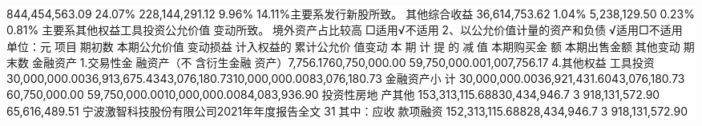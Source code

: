844,454,563.09
24.07%
228,144,291.12
9.96%
14.11%主要系发行新股所致。
其他综合收益
36,614,753.62
1.04%
5,238,129.50
0.23%
0.81%
主要系其他权益工具投资公允价值
变动所致。
境外资产占比较高
□适用√不适用
2、以公允价值计量的资产和负债
√适用□不适用
单位：元
项目
期初数
本期公允价值
变动损益
计入权益的
累计公允价
值变动
本
期
计
提
的
减
值
本期购买金
额
本期出售金额
其他变动
期末数
金融资产
1.交易性金
融资产（不
含衍生金融
资产）7,756.1760,750,000.00
59,750,000.001,007,756.17
4.其他权益
工具投资
30,000,000.0036,913,675.4343,076,180.7310,000,000.0083,076,180.73
金融资产小
计
30,000,000.0036,921,431.6043,076,180.73
60,750,000.00
59,750,000.0010,000,000.0084,083,936.90
投资性房地
产其他
153,313,115.68830,434,946.7
3
918,131,572.90
65,616,489.51
宁波激智科技股份有限公司2021年年度报告全文
31
其中：应收
款项融资
152,313,115.68828,434,946.7
3
918,131,572.90